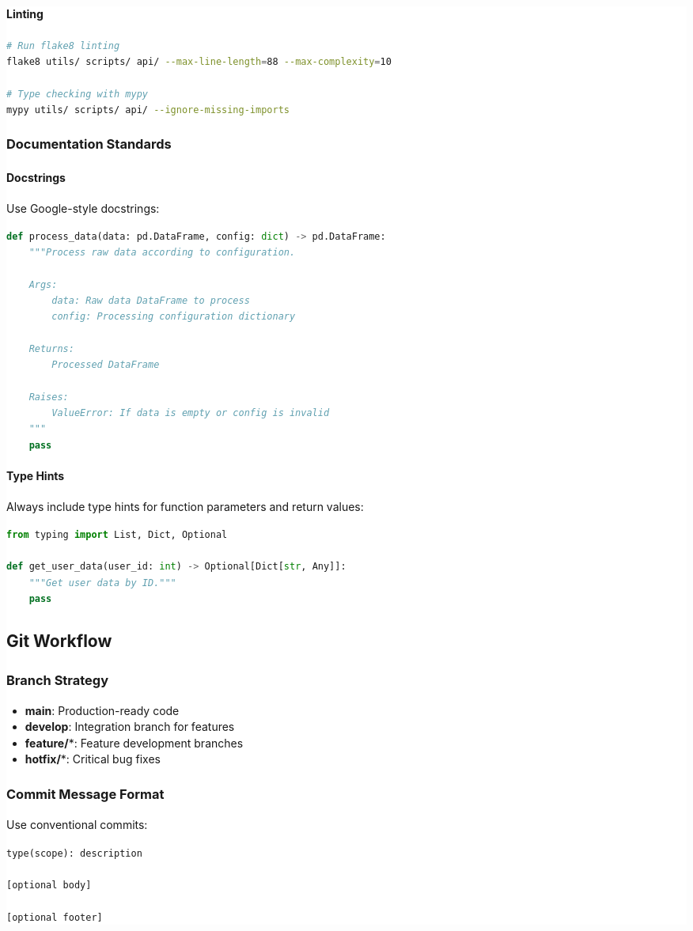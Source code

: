 #### Linting
```bash
# Run flake8 linting
flake8 utils/ scripts/ api/ --max-line-length=88 --max-complexity=10

# Type checking with mypy
mypy utils/ scripts/ api/ --ignore-missing-imports
```

### Documentation Standards

#### Docstrings
Use Google-style docstrings:
```python
def process_data(data: pd.DataFrame, config: dict) -> pd.DataFrame:
    """Process raw data according to configuration.
    
    Args:
        data: Raw data DataFrame to process
        config: Processing configuration dictionary
        
    Returns:
        Processed DataFrame
        
    Raises:
        ValueError: If data is empty or config is invalid
    """
    pass
```

#### Type Hints
Always include type hints for function parameters and return values:
```python
from typing import List, Dict, Optional

def get_user_data(user_id: int) -> Optional[Dict[str, Any]]:
    """Get user data by ID."""
    pass
```

## Git Workflow

### Branch Strategy
- **main**: Production-ready code
- **develop**: Integration branch for features
- **feature/***: Feature development branches
- **hotfix/***: Critical bug fixes

### Commit Message Format
Use conventional commits:
```
type(scope): description

[optional body]

[optional footer]
```
